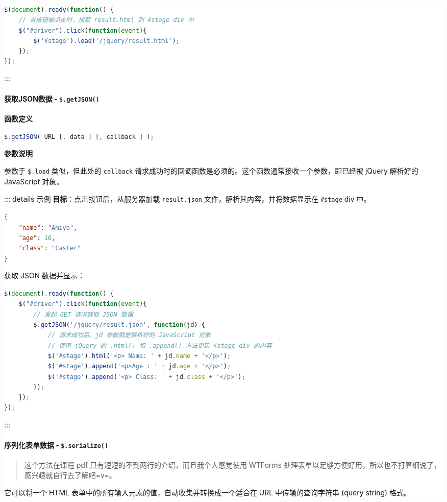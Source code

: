 ```javascript
$(document).ready(function() {
    // 当按钮被点击时，加载 result.html 到 #stage div 中
    $("#driver").click(function(event){
        $('#stage').load('/jquery/result.html'); 
    });
});
```
:::

#### 获取JSON数据 - `$.getJSON()`

**函数定义**

```javascript
$.getJSON( URL [, data ] [, callback ] );
```

**参数说明**

参数于 `$.load` 类似，但此处的 `callback` 请求成功时的回调函数是必须的。这个函数通常接收一个参数，即已经被 jQuery 解析好的 JavaScript 对象。

::: details 示例
**目标**：点击按钮后，从服务器加载 `result.json` 文件，解析其内容，并将数据显示在 `#stage` div 中。

```json [result.json]
{
    "name": "Amiya",
    "age": 16,
    "class": "Caster"
}
```

获取 JSON 数据并显示：

```javascript
$(document).ready(function() {
    $("#driver").click(function(event){
        // 发起 GET 请求获取 JSON 数据
        $.getJSON('/jquery/result.json', function(jd) {
            // 请求成功后，jd 参数就是解析好的 JavaScript 对象
            // 使用 jQuery 的 .html() 和 .append() 方法更新 #stage div 的内容
            $('#stage').html('<p> Name: ' + jd.name + '</p>');
            $('#stage').append('<p>Age : ' + jd.age + '</p>');
            $('#stage').append('<p> Class: ' + jd.class + '</p>');
        });
    });
});
```
:::


#### 序列化表单数据 - `$.serialize()`

> 这个方法在课程 pdf 只有短短的不到两行的介绍，而且我个人感觉使用 WTForms 处理表单以足够方便好用，所以也不打算细说了，感兴趣就自行去了解吧=v=。

它可以将一个 HTML 表单中的所有输入元素的值，自动收集并转换成一个适合在 URL 中传输的查询字符串 (query string) 格式。
